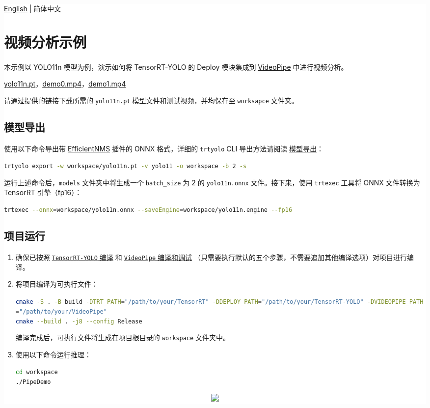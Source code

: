 [English](README.en.md) | 简体中文

# 视频分析示例

本示例以 YOLO11n 模型为例，演示如何将 TensorRT-YOLO 的 Deploy 模块集成到 [VideoPipe](https://github.com/sherlockchou86/VideoPipe) 中进行视频分析。

[yolo11n.pt](https://github.com/ultralytics/assets/releases/download/v8.3.0/yolo11n.pt)，[demo0.mp4](https://www.ilanzou.com/s/yhUyq8f3)，[demo1.mp4](https://www.ilanzou.com/s/aIhyq8ET)

请通过提供的链接下载所需的 `yolo11n.pt` 模型文件和测试视频，并均保存至 `worksapce` 文件夹。

## 模型导出

使用以下命令导出带 [EfficientNMS](https://github.com/NVIDIA/TensorRT/tree/main/plugin/efficientNMSPlugin) 插件的 ONNX 格式，详细的 `trtyolo` CLI 导出方法请阅读 [模型导出](../../docs/cn/model_export.md)：

```bash
trtyolo export -w workspace/yolo11n.pt -v yolo11 -o workspace -b 2 -s
```

运行上述命令后，`models` 文件夹中将生成一个 `batch_size` 为 2 的 `yolo11n.onnx` 文件。接下来，使用 `trtexec` 工具将 ONNX 文件转换为 TensorRT 引擎（fp16）：

```bash
trtexec --onnx=workspace/yolo11n.onnx --saveEngine=workspace/yolo11n.engine --fp16
```

## 项目运行

1. 确保已按照 [`TensorRT-YOLO` 编译](../../docs/cn/build_and_install.md##rensorrt-yolo-编译) 和 [`VideoPipe` 编译和调试](https://github.com/sherlockchou86/VideoPipe/blob/master/README_CN.md#52-编译和调试) （只需要执行默认的五个步骤，不需要追加其他编译选项）对项目进行编译。

2. 将项目编译为可执行文件：

    ```bash
    cmake -S . -B build -DTRT_PATH="/path/to/your/TensorRT" -DDEPLOY_PATH="/path/to/your/TensorRT-YOLO" -DVIDEOPIPE_PATH="/path/to/your/VideoPipe"
    cmake --build . -j8 --config Release
    ```

    编译完成后，可执行文件将生成在项目根目录的 `workspace` 文件夹中。

3. 使用以下命令运行推理：

    ```bash
    cd workspace
    ./PipeDemo
    ```

<div align="center">
    <p>
        <img width="100%" src="../../assets/videopipe.png">
    </p>
</div>
